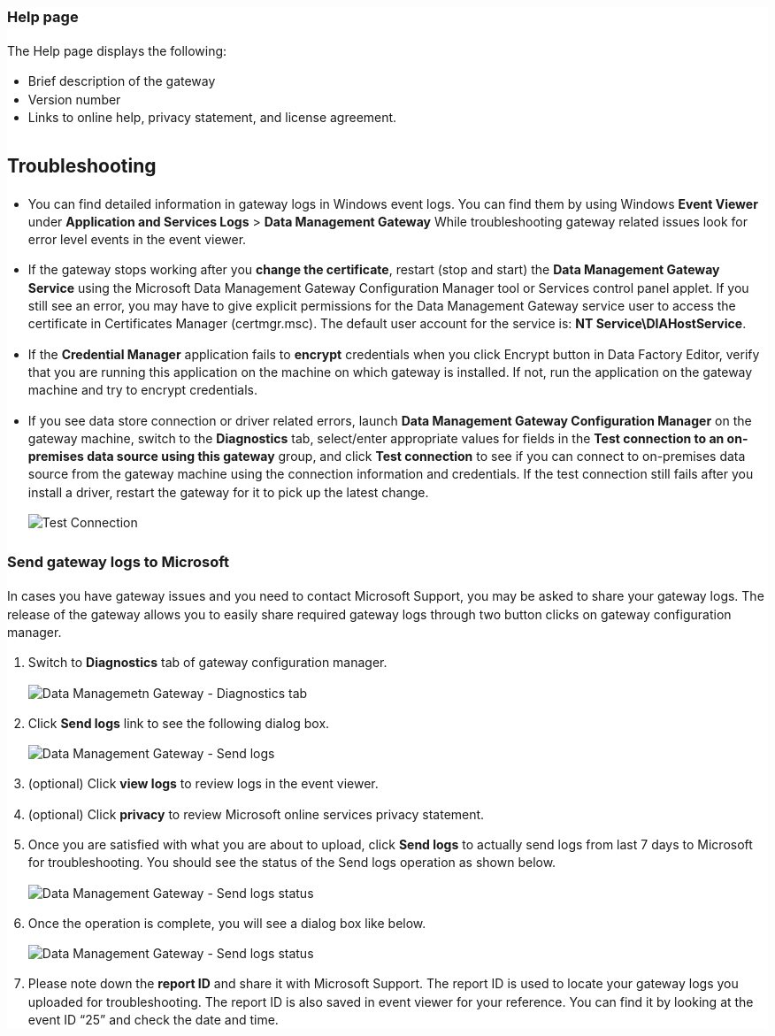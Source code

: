 ### Help page
The Help page displays the following: 

- Brief description of the gateway
- Version number
- Links to online help, privacy statement, and license agreement.  

## Troubleshooting

- You can find detailed information in gateway logs in Windows event logs. You can find them by using Windows **Event Viewer** under **Application and Services Logs** > **Data Management Gateway** While troubleshooting gateway related issues look for error level events in the event viewer.
- If the gateway stops working after you **change the certificate**, restart (stop and start) the **Data Management Gateway Service** using the Microsoft Data Management Gateway Configuration Manager tool or Services control panel applet. If you still see an error, you may have to give explicit permissions for the Data Management Gateway service user to access the certificate in Certificates Manager (certmgr.msc).  The default user account for the service is: **NT Service\DIAHostService**. 
- If the **Credential Manager** application fails to **encrypt** credentials when you click Encrypt button in Data Factory Editor, verify that you are running this application on the machine on which gateway is installed. If not, run the application on the gateway machine and try to encrypt credentials.  
- If you see data store connection or driver related errors, launch **Data Management Gateway Configuration Manager** on the gateway machine, switch to the **Diagnostics** tab, select/enter appropriate values for fields in the **Test connection to an on-premises data source using this gateway** group, and click **Test connection** to see if you can connect to on-premises data source  from the gateway machine using the connection information and credentials. If the test connection still fails after you install a driver, restart the gateway for it to pick up the latest change.  

	![Test Connection](./media/data-factory-data-management-gateway/TestConnection.png)

### Send gateway logs to Microsoft
In cases you have gateway issues and you need to contact Microsoft Support, you may be asked to share your gateway logs. The release of the gateway allows you to easily share required gateway logs through two button clicks on gateway configuration manager.   

1. Switch to **Diagnostics** tab of gateway configuration manager.
 
	![Data Managemetn Gateway - Diagnostics tab](media/data-factory-data-management-gateway/data-management-gateway-diagnostics-tab.png)
2. Click **Send logs** link to see the following dialog box. 

	![Data Management Gateway - Send logs](media/data-factory-data-management-gateway/data-management-gateway-send-logs-dialog.png)
3. (optional) Click **view logs** to review logs in the event viewer.
4. (optional) Click **privacy** to review Microsoft online services privacy statement. 
3. Once you are satisfied with what you are about to upload, click **Send logs** to actually send logs from last 7 days to Microsoft for troubleshooting. You should see the status of the Send logs operation as shown below.

	![Data Management Gateway - Send logs status](media/data-factory-data-management-gateway/data-management-gateway-send-logs-status.png)
4. Once the operation is complete, you will see a dialog box like below.
	
	![Data Management Gateway - Send logs status](media/data-factory-data-management-gateway/data-management-gateway-send-logs-result.png)
5. Please note down the **report ID** and share it with Microsoft Support. The report ID is used to locate your gateway logs you uploaded for troubleshooting.  The report ID is also saved in event viewer for your reference.  You can find it by looking at the event ID “25” and check the date and time.
	